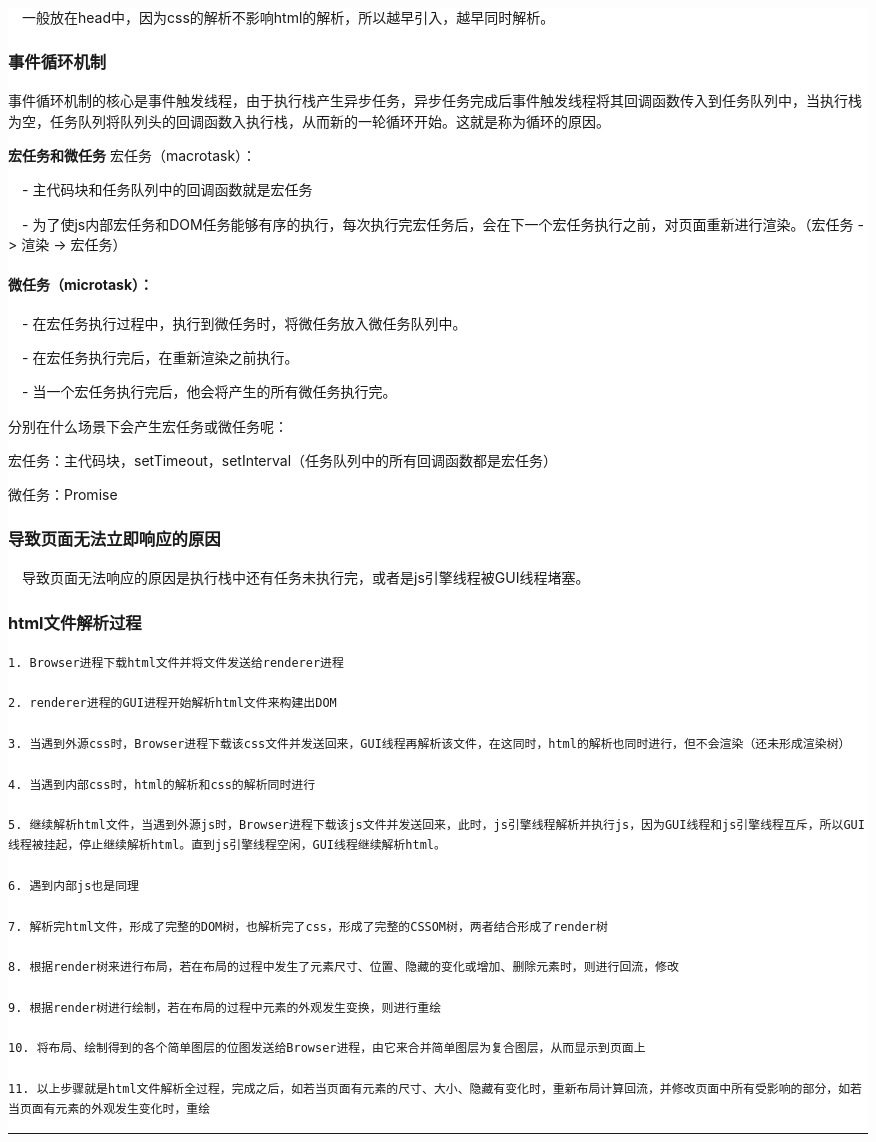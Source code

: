  一般放在head中，因为css的解析不影响html的解析，所以越早引入，越早同时解析。

### 事件循环机制

事件循环机制的核心是事件触发线程，由于执行栈产生异步任务，异步任务完成后事件触发线程将其回调函数传入到任务队列中，当执行栈为空，任务队列将队列头的回调函数入执行栈，从而新的一轮循环开始。这就是称为循环的原因。

**宏任务和微任务**
宏任务（macrotask）：

 - 主代码块和任务队列中的回调函数就是宏任务

 - 为了使js内部宏任务和DOM任务能够有序的执行，每次执行完宏任务后，会在下一个宏任务执行之前，对页面重新进行渲染。（宏任务 -> 渲染 -> 宏任务）



#### 微任务（microtask）：

 - 在宏任务执行过程中，执行到微任务时，将微任务放入微任务队列中。


 - 在宏任务执行完后，在重新渲染之前执行。

 - 当一个宏任务执行完后，他会将产生的所有微任务执行完。


分别在什么场景下会产生宏任务或微任务呢：

宏任务：主代码块，setTimeout，setInterval（任务队列中的所有回调函数都是宏任务）

微任务：Promise


### 导致页面无法立即响应的原因

 导致页面无法响应的原因是执行栈中还有任务未执行完，或者是js引擎线程被GUI线程堵塞。


### html文件解析过程

```
1. Browser进程下载html文件并将文件发送给renderer进程

2. renderer进程的GUI进程开始解析html文件来构建出DOM

3. 当遇到外源css时，Browser进程下载该css文件并发送回来，GUI线程再解析该文件，在这同时，html的解析也同时进行，但不会渲染（还未形成渲染树）

4. 当遇到内部css时，html的解析和css的解析同时进行

5. 继续解析html文件，当遇到外源js时，Browser进程下载该js文件并发送回来，此时，js引擎线程解析并执行js，因为GUI线程和js引擎线程互斥，所以GUI线程被挂起，停止继续解析html。直到js引擎线程空闲，GUI线程继续解析html。

6. 遇到内部js也是同理

7. 解析完html文件，形成了完整的DOM树，也解析完了css，形成了完整的CSSOM树，两者结合形成了render树

8. 根据render树来进行布局，若在布局的过程中发生了元素尺寸、位置、隐藏的变化或增加、删除元素时，则进行回流，修改

9. 根据render树进行绘制，若在布局的过程中元素的外观发生变换，则进行重绘

10. 将布局、绘制得到的各个简单图层的位图发送给Browser进程，由它来合并简单图层为复合图层，从而显示到页面上

11. 以上步骤就是html文件解析全过程，完成之后，如若当页面有元素的尺寸、大小、隐藏有变化时，重新布局计算回流，并修改页面中所有受影响的部分，如若当页面有元素的外观发生变化时，重绘
```

--- 